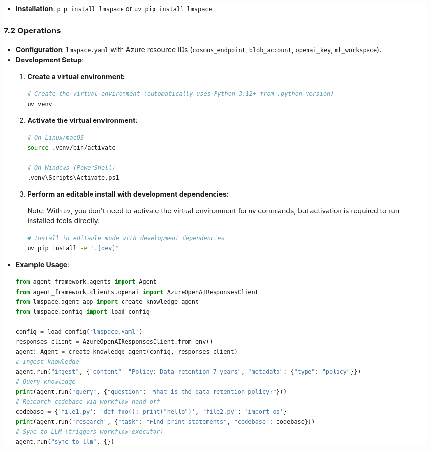   ```
  ```
- **Installation**: `pip install lmspace` or `uv pip install lmspace`

### 7.2 Operations
- **Configuration**: `lmspace.yaml` with Azure resource IDs (`cosmos_endpoint`, `blob_account`, `openai_key`, `ml_workspace`).
- **Development Setup**:
  1. **Create a virtual environment:**
     ```bash
     # Create the virtual environment (automatically uses Python 3.12+ from .python-version)
     uv venv
     ```
  2. **Activate the virtual environment:**
     ```bash
     # On Linux/macOS
     source .venv/bin/activate

     # On Windows (PowerShell)
     .venv\Scripts\Activate.ps1
     ```
  3. **Perform an editable install with development dependencies:**

     Note: With `uv`, you don't need to activate the virtual environment for `uv` commands, but activation is required to run installed tools directly.

     ```bash
     # Install in editable mode with development dependencies
     uv pip install -e ".[dev]"
     ```
- **Example Usage**:
  ```python
  from agent_framework.agents import Agent
  from agent_framework.clients.openai import AzureOpenAIResponsesClient
  from lmspace.agent_app import create_knowledge_agent
  from lmspace.config import load_config

  config = load_config('lmspace.yaml')
  responses_client = AzureOpenAIResponsesClient.from_env()
  agent: Agent = create_knowledge_agent(config, responses_client)
  # Ingest knowledge
  agent.run("ingest", {"content": "Policy: Data retention 7 years", "metadata": {"type": "policy"}})
  # Query knowledge
  print(agent.run("query", {"question": "What is the data retention policy?"}))
  # Research codebase via workflow hand-off
  codebase = {'file1.py': 'def foo(): print("hello")', 'file2.py': 'import os'}
  print(agent.run("research", {"task": "Find print statements", "codebase": codebase}))
  # Sync to LLM (triggers workflow executor)
  agent.run("sync_to_llm", {})
  ```
